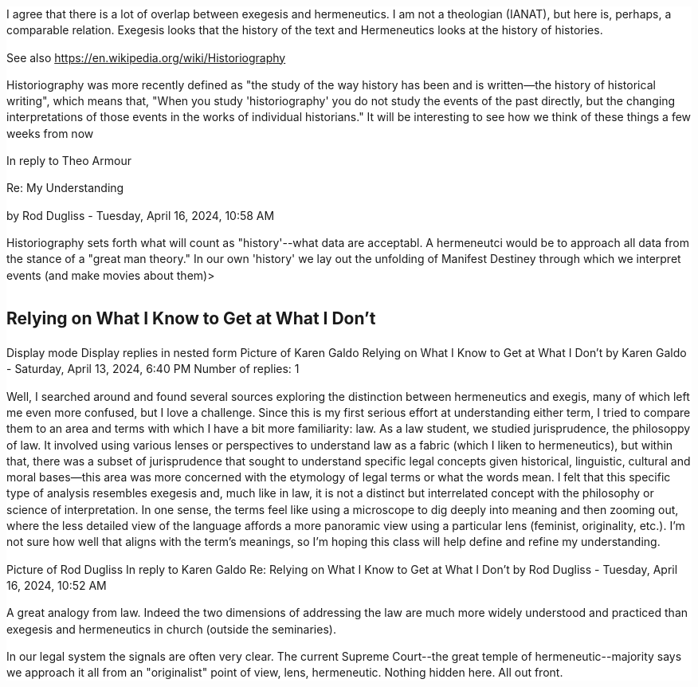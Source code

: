 I agree that there is a lot of overlap between exegesis and hermeneutics. I am not a theologian (IANAT), but here is, perhaps, a comparable relation. Exegesis looks that the history of the text and Hermeneutics looks at the history of histories.

See also  https://en.wikipedia.org/wiki/Historiography

Historiography was more recently defined as "the study of the way history has been and is written—the history of historical writing", which means that, "When you study 'historiography' you do not study the events of the past directly, but the changing interpretations of those events in the works of individual historians."
It will be interesting to see how we think of these things a few weeks from now


In reply to Theo Armour

Re: My Understanding

by Rod Dugliss - Tuesday, April 16, 2024, 10:58 AM

Historiography sets forth what will count as "history'--what data are acceptabl. A hermeneutci would be to approach all data from the stance of a "great man theory." In our own 'history' we lay out the unfolding of Manifest Destiney through which we interpret events (and make movies about them)>

## Relying on What I Know to Get at What I Don’t
Display mode
Display replies in nested form
Picture of Karen Galdo
Relying on What I Know to Get at What I Don’t
by Karen Galdo - Saturday, April 13, 2024, 6:40 PM
Number of replies: 1

Well, I searched around and found several sources exploring the distinction between hermeneutics and exegis, many of which left me even more confused, but I love a challenge. Since this is my first serious effort at understanding either term, I tried to compare them to an area and terms with which I have a bit more familiarity: law. As a law student, we studied jurisprudence, the philosoppy of law. It involved using various lenses or perspectives to understand law as a fabric (which I liken to hermeneutics), but within that, there was a subset of jurisprudence that sought to understand specific legal concepts given historical, linguistic, cultural and moral bases—this area was more concerned with the etymology of legal terms or what the words mean.  I felt that this specific type of analysis resembles exegesis and, much like in law, it is not a distinct but interrelated concept with the philosophy or science of interpretation.  In one sense, the terms feel like using a microscope to dig deeply into meaning and then zooming out, where the less detailed view of the language affords a more panoramic view using a particular lens (feminist, originality, etc.).  I’m not sure how well that aligns with the term’s meanings, so I’m hoping this class will help define and refine my understanding.

Picture of Rod Dugliss
In reply to Karen Galdo
Re: Relying on What I Know to Get at What I Don’t
by Rod Dugliss - Tuesday, April 16, 2024, 10:52 AM

A great analogy from law. Indeed the two dimensions of addressing the law are much more widely understood and practiced than exegesis and hermeneutics in church (outside the seminaries).

In our legal system the signals are often very clear. The current Supreme Court--the great temple of hermeneutic--majority says we approach it all from an "originalist" point of view, lens, hermeneutic. Nothing hidden here. All out front.

